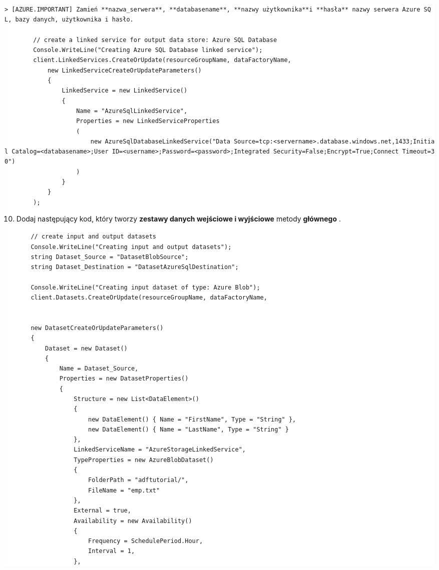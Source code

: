     > [AZURE.IMPORTANT] Zamień **nazwa_serwera**, **databasename**, **nazwy użytkownika**i **hasła** nazwy serwera Azure SQL, bazy danych, użytkownika i hasło.  

            // create a linked service for output data store: Azure SQL Database
            Console.WriteLine("Creating Azure SQL Database linked service");
            client.LinkedServices.CreateOrUpdate(resourceGroupName, dataFactoryName,
                new LinkedServiceCreateOrUpdateParameters()
                {
                    LinkedService = new LinkedService()
                    {
                        Name = "AzureSqlLinkedService",
                        Properties = new LinkedServiceProperties
                        (
                            new AzureSqlDatabaseLinkedService("Data Source=tcp:<servername>.database.windows.net,1433;Initial Catalog=<databasename>;User ID=<username>;Password=<password>;Integrated Security=False;Encrypt=True;Connect Timeout=30")
                        )
                    }
                }
            );
10. Dodaj następujący kod, który tworzy **zestawy danych wejściowe i wyjściowe** metody **głównego** . 

            // create input and output datasets
            Console.WriteLine("Creating input and output datasets");
            string Dataset_Source = "DatasetBlobSource";
            string Dataset_Destination = "DatasetAzureSqlDestination";

            Console.WriteLine("Creating input dataset of type: Azure Blob");
            client.Datasets.CreateOrUpdate(resourceGroupName, dataFactoryName,


            new DatasetCreateOrUpdateParameters()
            {
                Dataset = new Dataset()
                {
                    Name = Dataset_Source,
                    Properties = new DatasetProperties()
                    {
                        Structure = new List<DataElement>()
                        {
                            new DataElement() { Name = "FirstName", Type = "String" },
                            new DataElement() { Name = "LastName", Type = "String" }
                        },
                        LinkedServiceName = "AzureStorageLinkedService",
                        TypeProperties = new AzureBlobDataset()
                        {
                            FolderPath = "adftutorial/",
                            FileName = "emp.txt"
                        },
                        External = true,
                        Availability = new Availability()
                        {
                            Frequency = SchedulePeriod.Hour,
                            Interval = 1,
                        },
